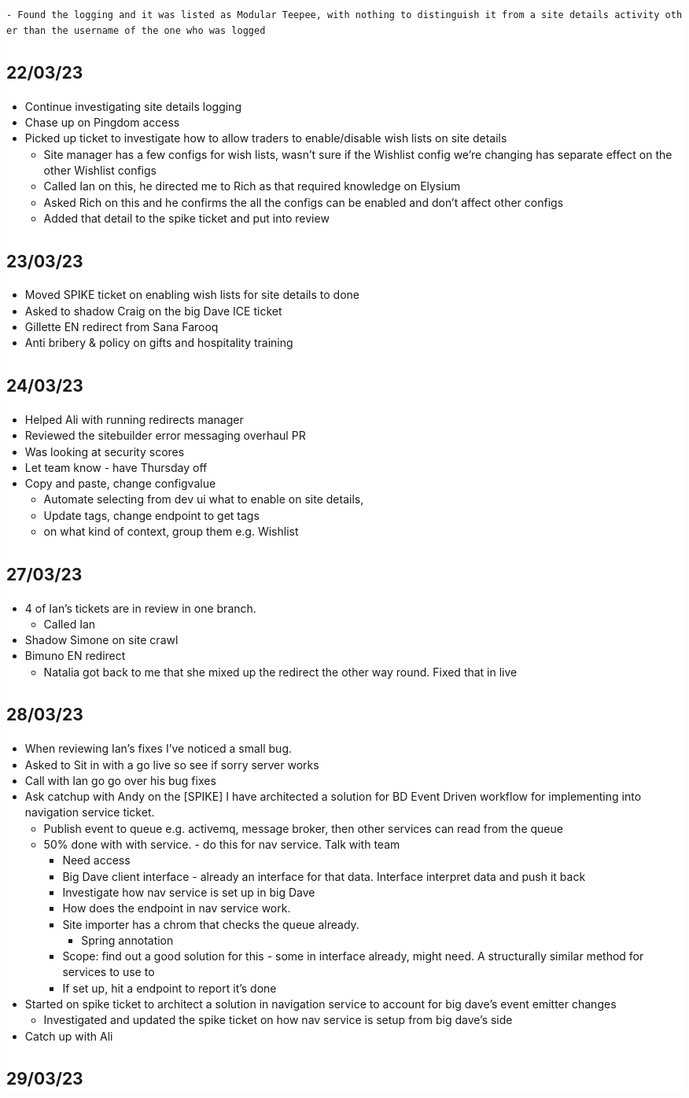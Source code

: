     - Found the logging and it was listed as Modular Teepee, with nothing to distinguish it from a site details activity other than the username of the one who was logged
## 22/03/23
- Continue investigating site details logging
- Chase up on Pingdom access
- Picked up ticket to investigate how to allow traders to enable/disable wish lists on site details
    - Site manager has a few configs for wish lists, wasn’t sure if the Wishlist config we’re changing has separate effect on the other Wishlist configs
    - Called Ian on this, he directed me to Rich as that required knowledge on Elysium
    - Asked Rich on this and he confirms the all the configs can be enabled and don’t affect other configs
    - Added that detail to the spike ticket and put into review
## 23/03/23
- Moved SPIKE ticket on enabling wish lists for site details to done
- Asked to shadow Craig on the big Dave ICE ticket
- Gillette EN redirect from Sana Farooq
- Anti bribery & policy on gifts and hospitality training
## 24/03/23
- Helped Ali with running redirects manager
- Reviewed the sitebuilder error messaging overhaul PR
- Was looking at security scores 
- Let team know - have Thursday off
- Copy and paste, change configvalue
    - Automate selecting from dev ui what to enable on site details,
    - Update tags, change endpoint to get tags 
    - on what kind of context, group them e.g. Wishlist
## 27/03/23
- 4 of Ian’s tickets are in review in one branch.
    - Called Ian 
- Shadow Simone on site crawl
- Bimuno EN redirect
    - Natalia got back to me that she mixed up the redirect the other way round. Fixed that in live
## 28/03/23
- When reviewing Ian’s fixes I’ve noticed a small bug.
- Asked to Sit in with a go live so see if sorry server works
- Call with Ian go go over his bug fixes
- Ask catchup with Andy on the [SPIKE] I have architected a solution for BD Event Driven workflow for implementing into navigation service ticket.
    - Publish event to queue e.g. activemq, message broker, then other services can read from the queue
    - 50% done with with service. - do this for nav service. Talk with team
        - Need access
        - Big Dave client interface - already an interface for that data. Interface interpret data and push it back
        - Investigate how nav service is set up in big Dave
        - How does the endpoint in nav service work.
        - Site importer has a chrom that checks the queue already.
            - Spring annotation
        - Scope: find out a good solution for this - some in interface already, might need. A structurally similar method for services to use to 
        - If set up, hit a endpoint to report it’s done
- Started on spike ticket to architect a solution in navigation service to account for big dave’s event emitter changes
    - Investigated and updated the spike ticket on how nav service is setup from big dave’s side
- Catch up with Ali
## 29/03/23